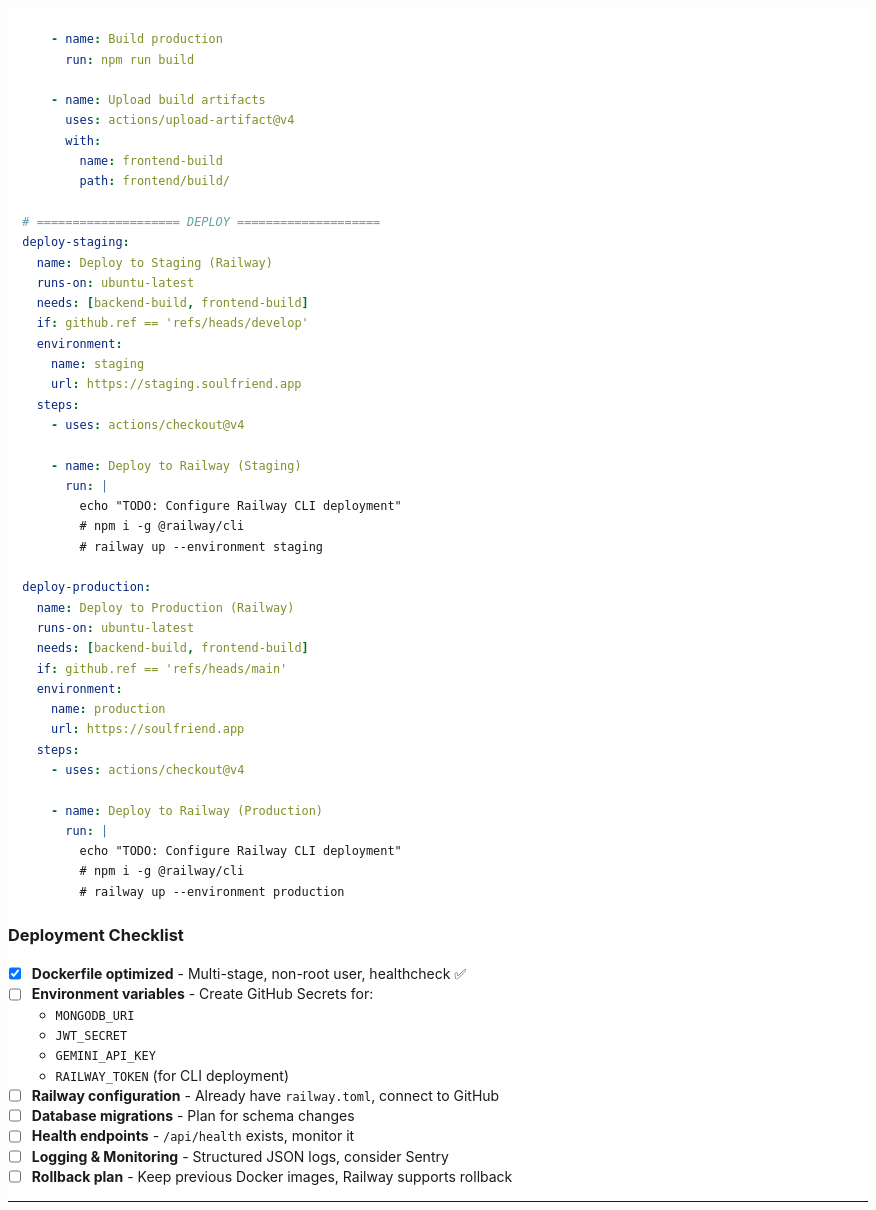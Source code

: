 ```yaml
      
      - name: Build production
        run: npm run build
      
      - name: Upload build artifacts
        uses: actions/upload-artifact@v4
        with:
          name: frontend-build
          path: frontend/build/

  # ==================== DEPLOY ====================
  deploy-staging:
    name: Deploy to Staging (Railway)
    runs-on: ubuntu-latest
    needs: [backend-build, frontend-build]
    if: github.ref == 'refs/heads/develop'
    environment:
      name: staging
      url: https://staging.soulfriend.app
    steps:
      - uses: actions/checkout@v4
      
      - name: Deploy to Railway (Staging)
        run: |
          echo "TODO: Configure Railway CLI deployment"
          # npm i -g @railway/cli
          # railway up --environment staging

  deploy-production:
    name: Deploy to Production (Railway)
    runs-on: ubuntu-latest
    needs: [backend-build, frontend-build]
    if: github.ref == 'refs/heads/main'
    environment:
      name: production
      url: https://soulfriend.app
    steps:
      - uses: actions/checkout@v4
      
      - name: Deploy to Railway (Production)
        run: |
          echo "TODO: Configure Railway CLI deployment"
          # npm i -g @railway/cli
          # railway up --environment production
```

### Deployment Checklist

- [x] **Dockerfile optimized** - Multi-stage, non-root user, healthcheck ✅
- [ ] **Environment variables** - Create GitHub Secrets for:
  - `MONGODB_URI`
  - `JWT_SECRET`
  - `GEMINI_API_KEY`
  - `RAILWAY_TOKEN` (for CLI deployment)
- [ ] **Railway configuration** - Already have `railway.toml`, connect to GitHub
- [ ] **Database migrations** - Plan for schema changes
- [ ] **Health endpoints** - `/api/health` exists, monitor it
- [ ] **Logging & Monitoring** - Structured JSON logs, consider Sentry
- [ ] **Rollback plan** - Keep previous Docker images, Railway supports rollback

---